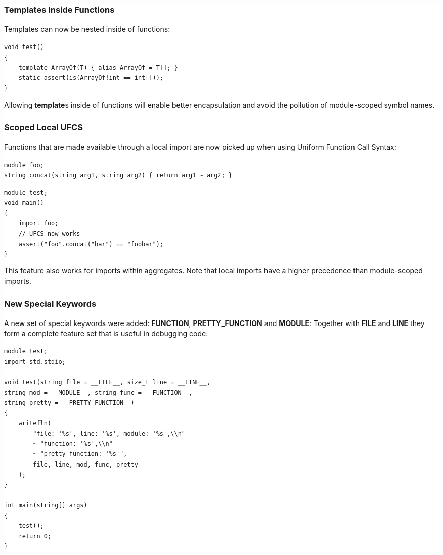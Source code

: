 <h3 id="templates-inside-functions">Templates Inside Functions</h3>

Templates can now be nested inside of functions:

```
void test()
{
    template ArrayOf(T) { alias ArrayOf = T[]; }
    static assert(is(ArrayOf!int == int[]));
}
```

Allowing **template**s inside of functions will enable better encapsulation and
avoid the pollution of module-scoped symbol names.

<h3 id="scoped-local-ufcs">Scoped Local UFCS</h3>

Functions that are made available through a local import are now picked up when
using Uniform Function Call Syntax:

```
module foo;
string concat(string arg1, string arg2) { return arg1 ~ arg2; }
```

```
module test;
void main()
{
    import foo;
    // UFCS now works
    assert("foo".concat("bar") == "foobar");
}
```

This feature also works for imports within aggregates. Note that local imports
have a higher precedence than module-scoped imports.

<h3 id="new-special-keywords">New Special Keywords</h3>

A new set of [special keywords](/traits#specialkeywords) were added:
**__FUNCTION__**, **__PRETTY_FUNCTION__** and **__MODULE__**: Together
with **__FILE__** and **__LINE__** they form a complete feature set that
is useful in debugging code:

```
module test;
import std.stdio;

void test(string file = __FILE__, size_t line = __LINE__,
string mod = __MODULE__, string func = __FUNCTION__,
string pretty = __PRETTY_FUNCTION__)
{
    writefln(
        "file: '%s', line: '%s', module: '%s',\\n"
        ~ "function: '%s',\\n"
        ~ "pretty function: '%s'",
        file, line, mod, func, pretty
    );
}

int main(string[] args)
{
    test();
    return 0;
}
```
